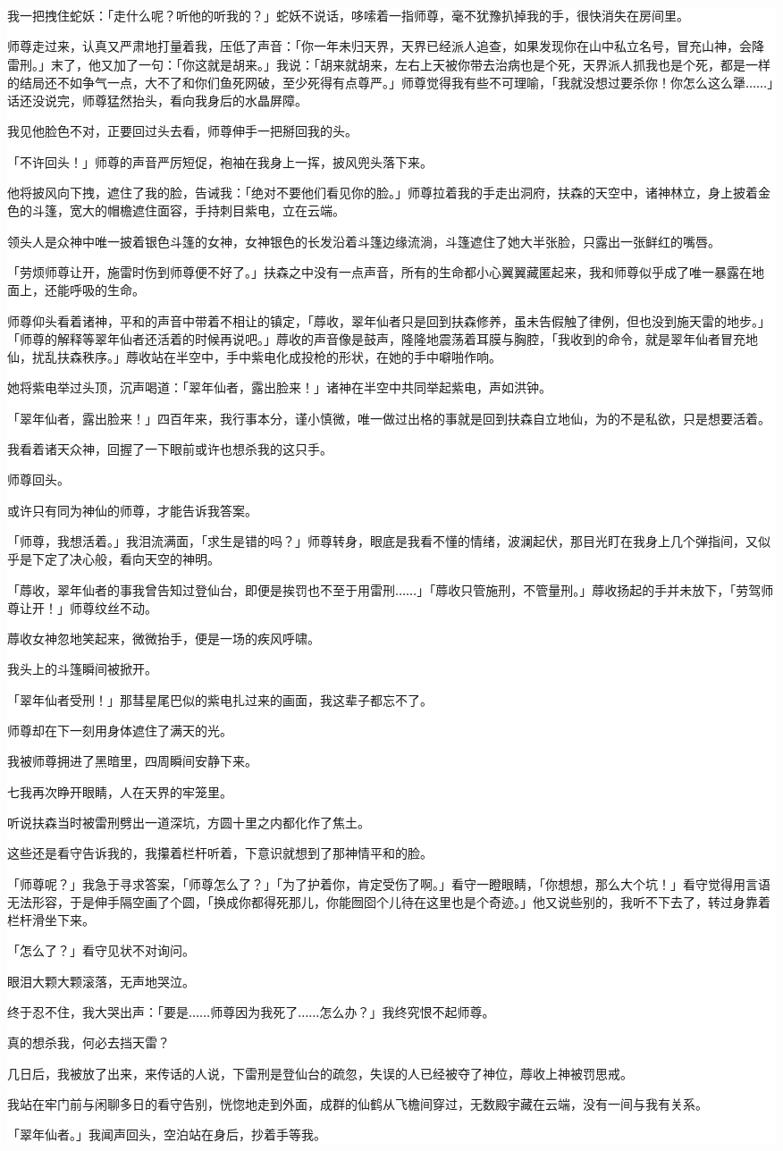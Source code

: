 我一把拽住蛇妖：「走什么呢？听他的听我的？」蛇妖不说话，哆嗦着一指师尊，毫不犹豫扒掉我的手，很快消失在房间里。

师尊走过来，认真又严肃地打量着我，压低了声音：「你一年未归天界，天界已经派人追查，如果发现你在山中私立名号，冒充山神，会降雷刑。」末了，他又加了一句：「你这就是胡来。」我说：「胡来就胡来，左右上天被你带去治病也是个死，天界派人抓我也是个死，都是一样的结局还不如争气一点，大不了和你们鱼死网破，至少死得有点尊严。」师尊觉得我有些不可理喻，「我就没想过要杀你！你怎么这么犟……」话还没说完，师尊猛然抬头，看向我身后的水晶屏障。

我见他脸色不对，正要回过头去看，师尊伸手一把掰回我的头。

「不许回头！」师尊的声音严厉短促，袍袖在我身上一挥，披风兜头落下来。

他将披风向下拽，遮住了我的脸，告诫我：「绝对不要他们看见你的脸。」师尊拉着我的手走出洞府，扶森的天空中，诸神林立，身上披着金色的斗篷，宽大的帽檐遮住面容，手持刺目紫电，立在云端。

领头人是众神中唯一披着银色斗篷的女神，女神银色的长发沿着斗篷边缘流淌，斗篷遮住了她大半张脸，只露出一张鲜红的嘴唇。

「劳烦师尊让开，施雷时伤到师尊便不好了。」扶森之中没有一点声音，所有的生命都小心翼翼藏匿起来，我和师尊似乎成了唯一暴露在地面上，还能呼吸的生命。

师尊仰头看着诸神，平和的声音中带着不相让的镇定，「蓐收，翠年仙者只是回到扶森修养，虽未告假触了律例，但也没到施天雷的地步。」「师尊的解释等翠年仙者还活着的时候再说吧。」蓐收的声音像是鼓声，隆隆地震荡着耳膜与胸腔，「我收到的命令，就是翠年仙者冒充地仙，扰乱扶森秩序。」蓐收站在半空中，手中紫电化成投枪的形状，在她的手中噼啪作响。

她将紫电举过头顶，沉声喝道：「翠年仙者，露出脸来！」诸神在半空中共同举起紫电，声如洪钟。

「翠年仙者，露出脸来！」四百年来，我行事本分，谨小慎微，唯一做过出格的事就是回到扶森自立地仙，为的不是私欲，只是想要活着。

我看着诸天众神，回握了一下眼前或许也想杀我的这只手。

师尊回头。

或许只有同为神仙的师尊，才能告诉我答案。

「师尊，我想活着。」我泪流满面，「求生是错的吗？」师尊转身，眼底是我看不懂的情绪，波澜起伏，那目光盯在我身上几个弹指间，又似乎是下定了决心般，看向天空的神明。

「蓐收，翠年仙者的事我曾告知过登仙台，即便是挨罚也不至于用雷刑……」「蓐收只管施刑，不管量刑。」蓐收扬起的手并未放下，「劳驾师尊让开！」师尊纹丝不动。

蓐收女神忽地笑起来，微微抬手，便是一场的疾风呼啸。

我头上的斗篷瞬间被掀开。

「翠年仙者受刑！」那彗星尾巴似的紫电扎过来的画面，我这辈子都忘不了。

师尊却在下一刻用身体遮住了满天的光。

我被师尊拥进了黑暗里，四周瞬间安静下来。

七我再次睁开眼睛，人在天界的牢笼里。

听说扶森当时被雷刑劈出一道深坑，方圆十里之内都化作了焦土。

这些还是看守告诉我的，我攥着栏杆听着，下意识就想到了那神情平和的脸。

「师尊呢？」我急于寻求答案，「师尊怎么了？」「为了护着你，肯定受伤了啊。」看守一瞪眼睛，「你想想，那么大个坑！」看守觉得用言语无法形容，于是伸手隔空画了个圆，「换成你都得死那儿，你能囫囵个儿待在这里也是个奇迹。」他又说些别的，我听不下去了，转过身靠着栏杆滑坐下来。

「怎么了？」看守见状不对询问。

眼泪大颗大颗滚落，无声地哭泣。

终于忍不住，我大哭出声：「要是……师尊因为我死了……怎么办？」我终究恨不起师尊。

真的想杀我，何必去挡天雷？

几日后，我被放了出来，来传话的人说，下雷刑是登仙台的疏忽，失误的人已经被夺了神位，蓐收上神被罚思戒。

我站在牢门前与闲聊多日的看守告别，恍惚地走到外面，成群的仙鹤从飞檐间穿过，无数殿宇藏在云端，没有一间与我有关系。

「翠年仙者。」我闻声回头，空泊站在身后，抄着手等我。
